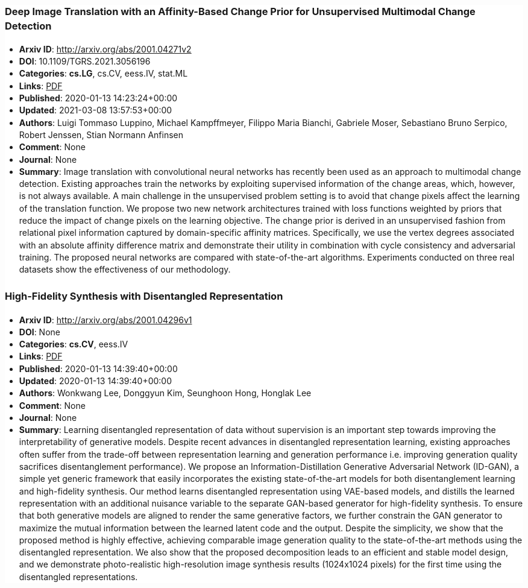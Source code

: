 ### Deep Image Translation with an Affinity-Based Change Prior for Unsupervised Multimodal Change Detection
- **Arxiv ID**: http://arxiv.org/abs/2001.04271v2
- **DOI**: 10.1109/TGRS.2021.3056196
- **Categories**: **cs.LG**, cs.CV, eess.IV, stat.ML
- **Links**: [PDF](http://arxiv.org/pdf/2001.04271v2)
- **Published**: 2020-01-13 14:23:24+00:00
- **Updated**: 2021-03-08 13:57:53+00:00
- **Authors**: Luigi Tommaso Luppino, Michael Kampffmeyer, Filippo Maria Bianchi, Gabriele Moser, Sebastiano Bruno Serpico, Robert Jenssen, Stian Normann Anfinsen
- **Comment**: None
- **Journal**: None
- **Summary**: Image translation with convolutional neural networks has recently been used as an approach to multimodal change detection. Existing approaches train the networks by exploiting supervised information of the change areas, which, however, is not always available. A main challenge in the unsupervised problem setting is to avoid that change pixels affect the learning of the translation function. We propose two new network architectures trained with loss functions weighted by priors that reduce the impact of change pixels on the learning objective. The change prior is derived in an unsupervised fashion from relational pixel information captured by domain-specific affinity matrices. Specifically, we use the vertex degrees associated with an absolute affinity difference matrix and demonstrate their utility in combination with cycle consistency and adversarial training. The proposed neural networks are compared with state-of-the-art algorithms. Experiments conducted on three real datasets show the effectiveness of our methodology.



### High-Fidelity Synthesis with Disentangled Representation
- **Arxiv ID**: http://arxiv.org/abs/2001.04296v1
- **DOI**: None
- **Categories**: **cs.CV**, eess.IV
- **Links**: [PDF](http://arxiv.org/pdf/2001.04296v1)
- **Published**: 2020-01-13 14:39:40+00:00
- **Updated**: 2020-01-13 14:39:40+00:00
- **Authors**: Wonkwang Lee, Donggyun Kim, Seunghoon Hong, Honglak Lee
- **Comment**: None
- **Journal**: None
- **Summary**: Learning disentangled representation of data without supervision is an important step towards improving the interpretability of generative models. Despite recent advances in disentangled representation learning, existing approaches often suffer from the trade-off between representation learning and generation performance i.e. improving generation quality sacrifices disentanglement performance). We propose an Information-Distillation Generative Adversarial Network (ID-GAN), a simple yet generic framework that easily incorporates the existing state-of-the-art models for both disentanglement learning and high-fidelity synthesis. Our method learns disentangled representation using VAE-based models, and distills the learned representation with an additional nuisance variable to the separate GAN-based generator for high-fidelity synthesis. To ensure that both generative models are aligned to render the same generative factors, we further constrain the GAN generator to maximize the mutual information between the learned latent code and the output. Despite the simplicity, we show that the proposed method is highly effective, achieving comparable image generation quality to the state-of-the-art methods using the disentangled representation. We also show that the proposed decomposition leads to an efficient and stable model design, and we demonstrate photo-realistic high-resolution image synthesis results (1024x1024 pixels) for the first time using the disentangled representations.
